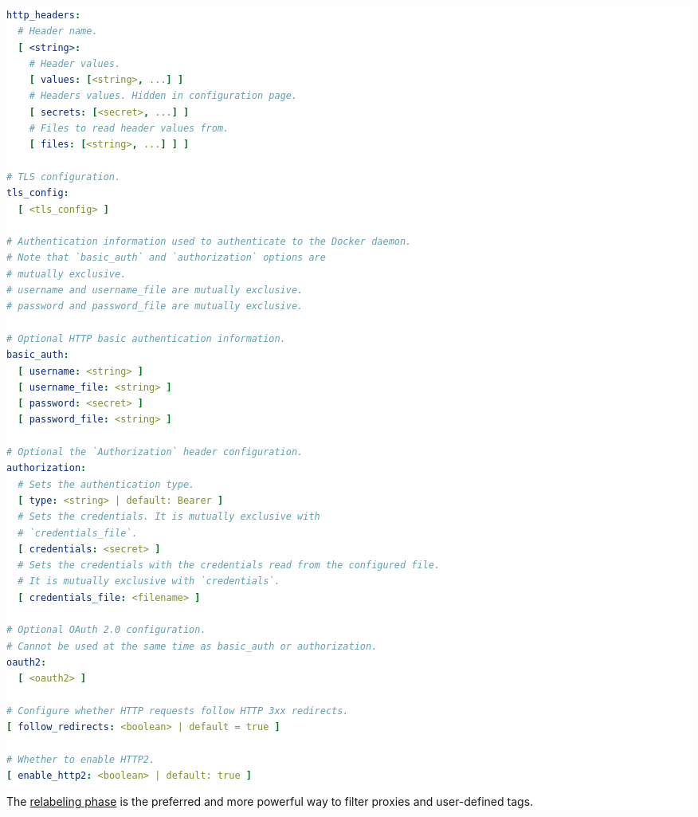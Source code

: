 ```yaml
http_headers:
  # Header name.
  [ <string>:
    # Header values.
    [ values: [<string>, ...] ]
    # Headers values. Hidden in configuration page.
    [ secrets: [<secret>, ...] ]
    # Files to read header values from.
    [ files: [<string>, ...] ] ]

# TLS configuration.
tls_config:
  [ <tls_config> ]

# Authentication information used to authenticate to the Docker daemon.
# Note that `basic_auth` and `authorization` options are
# mutually exclusive.
# username and username_file are mutually exclusive.
# password and password_file are mutually exclusive.

# Optional HTTP basic authentication information.
basic_auth:
  [ username: <string> ]
  [ username_file: <string> ]
  [ password: <secret> ]
  [ password_file: <string> ]

# Optional the `Authorization` header configuration.
authorization:
  # Sets the authentication type.
  [ type: <string> | default: Bearer ]
  # Sets the credentials. It is mutually exclusive with
  # `credentials_file`.
  [ credentials: <secret> ]
  # Sets the credentials with the credentials read from the configured file.
  # It is mutually exclusive with `credentials`.
  [ credentials_file: <filename> ]

# Optional OAuth 2.0 configuration.
# Cannot be used at the same time as basic_auth or authorization.
oauth2:
  [ <oauth2> ]

# Configure whether HTTP requests follow HTTP 3xx redirects.
[ follow_redirects: <boolean> | default = true ]

# Whether to enable HTTP2.
[ enable_http2: <boolean> | default: true ]
```

The [relabeling phase](#relabel_config) is the preferred and more powerful way
to filter proxies and user-defined tags.
